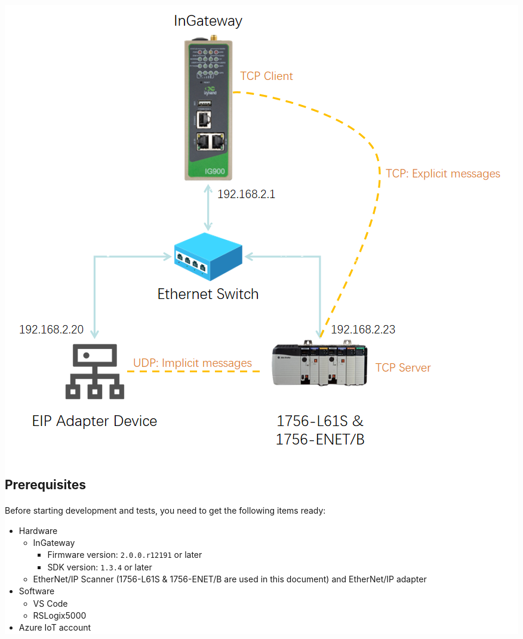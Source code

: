 ![](images/2020-04-07-12-05-44.png)

## Prerequisites 
Before starting development and tests, you need to get the following items ready:   
- Hardware  
  - InGateway  
    - Firmware version: `2.0.0.r12191` or later  
    - SDK version: `1.3.4` or later  
  - EtherNet/IP Scanner (1756-L61S & 1756-ENET/B are used in this document) and EtherNet/IP adapter  
- Software  
  - VS Code  
  - RSLogix5000  
- Azure IoT account
